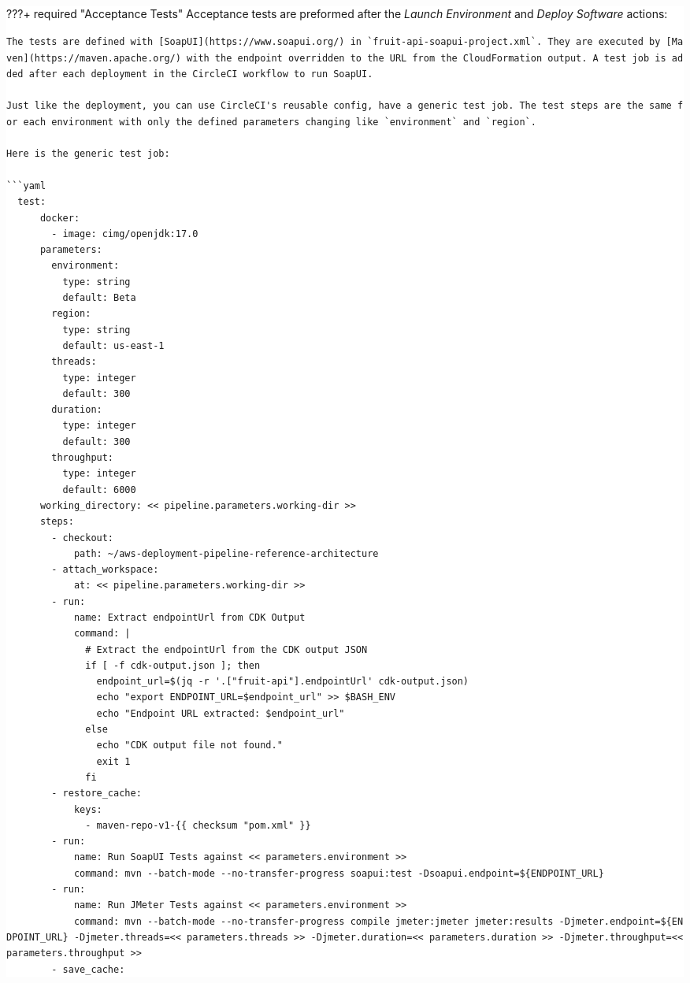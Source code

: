 ???+ required "Acceptance Tests"
    Acceptance tests are preformed after the *Launch Environment* and *Deploy Software* actions:

    The tests are defined with [SoapUI](https://www.soapui.org/) in `fruit-api-soapui-project.xml`. They are executed by [Maven](https://maven.apache.org/) with the endpoint overridden to the URL from the CloudFormation output. A test job is added after each deployment in the CircleCI workflow to run SoapUI.

    Just like the deployment, you can use CircleCI's reusable config, have a generic test job. The test steps are the same for each environment with only the defined parameters changing like `environment` and `region`.

    Here is the generic test job:

    ```yaml
      test:
          docker:
            - image: cimg/openjdk:17.0
          parameters:
            environment:
              type: string
              default: Beta
            region:
              type: string
              default: us-east-1
            threads:
              type: integer
              default: 300
            duration:
              type: integer
              default: 300
            throughput:
              type: integer
              default: 6000
          working_directory: << pipeline.parameters.working-dir >>
          steps:
            - checkout:
                path: ~/aws-deployment-pipeline-reference-architecture
            - attach_workspace:
                at: << pipeline.parameters.working-dir >>
            - run:
                name: Extract endpointUrl from CDK Output
                command: |
                  # Extract the endpointUrl from the CDK output JSON
                  if [ -f cdk-output.json ]; then
                    endpoint_url=$(jq -r '.["fruit-api"].endpointUrl' cdk-output.json)
                    echo "export ENDPOINT_URL=$endpoint_url" >> $BASH_ENV
                    echo "Endpoint URL extracted: $endpoint_url"
                  else
                    echo "CDK output file not found."
                    exit 1
                  fi
            - restore_cache:
                keys:
                  - maven-repo-v1-{{ checksum "pom.xml" }}
            - run:
                name: Run SoapUI Tests against << parameters.environment >>
                command: mvn --batch-mode --no-transfer-progress soapui:test -Dsoapui.endpoint=${ENDPOINT_URL}
            - run:
                name: Run JMeter Tests against << parameters.environment >>
                command: mvn --batch-mode --no-transfer-progress compile jmeter:jmeter jmeter:results -Djmeter.endpoint=${ENDPOINT_URL} -Djmeter.threads=<< parameters.threads >> -Djmeter.duration=<< parameters.duration >> -Djmeter.throughput=<< parameters.throughput >>
            - save_cache: